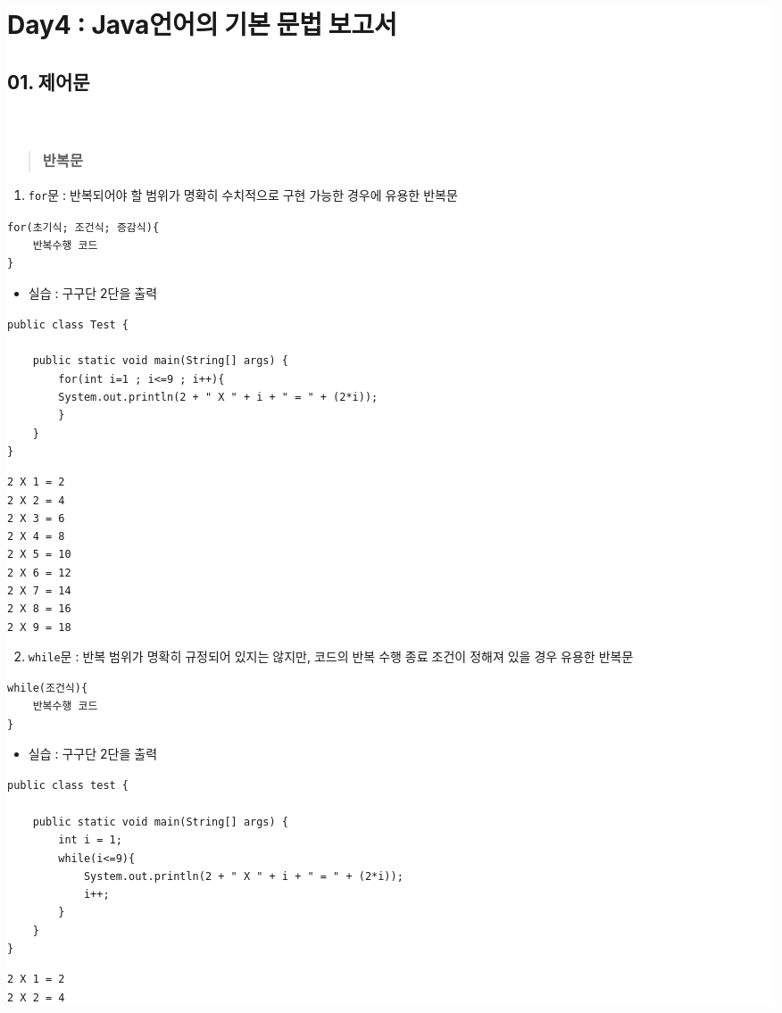   
# Day4 :  Java언어의  기본  문법  보고서

  
## 01. 제어문

<br>

>### 반복문

1. `for`문 : 반복되어야 할 범위가 명확히 수치적으로 구현 가능한 경우에 유용한 반복문

```
for(초기식; 조건식; 증감식){
	반복수행 코드
}
```

  

- 실습 : 구구단 2단을 출력

```
public class Test {

	public static void main(String[] args) {
		for(int i=1 ; i<=9 ; i++){
		System.out.println(2 + " X " + i + " = " + (2*i));
		}
	}
}
```
```
2 X 1 = 2
2 X 2 = 4
2 X 3 = 6
2 X 4 = 8
2 X 5 = 10
2 X 6 = 12
2 X 7 = 14
2 X 8 = 16
2 X 9 = 18
```

  

2. `while`문 : 반복 범위가 명확히 규정되어 있지는 않지만, 코드의 반복 수행 종료 조건이 정해져 있을 경우 유용한 반복문

```
while(조건식){
	반복수행 코드
}
```

- 실습 : 구구단 2단을 출력

```
public class test {

	public static void main(String[] args) {
		int i = 1;
		while(i<=9){
			System.out.println(2 + " X " + i + " = " + (2*i));
			i++;
		}
	}
}
```
```
2 X 1 = 2
2 X 2 = 4
```